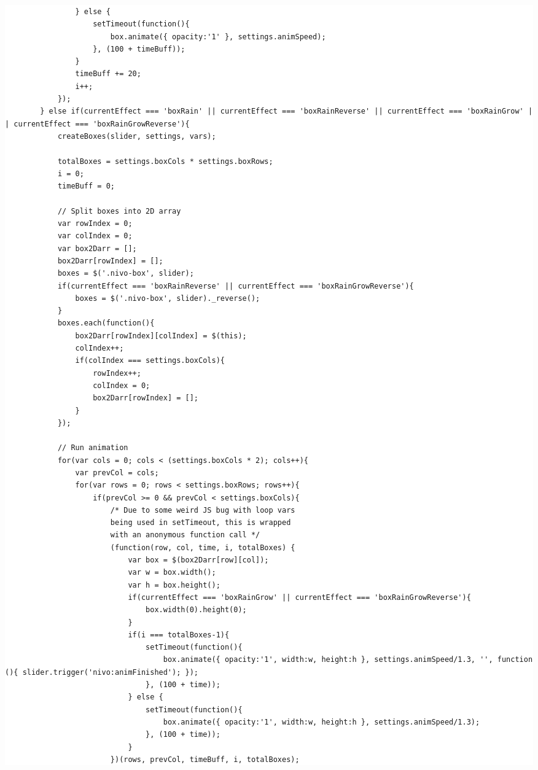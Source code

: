 ```
                } else {
                    setTimeout(function(){
                        box.animate({ opacity:'1' }, settings.animSpeed);
                    }, (100 + timeBuff));
                }
                timeBuff += 20;
                i++;
            });
        } else if(currentEffect === 'boxRain' || currentEffect === 'boxRainReverse' || currentEffect === 'boxRainGrow' || currentEffect === 'boxRainGrowReverse'){
            createBoxes(slider, settings, vars);

            totalBoxes = settings.boxCols * settings.boxRows;
            i = 0;
            timeBuff = 0;

            // Split boxes into 2D array
            var rowIndex = 0;
            var colIndex = 0;
            var box2Darr = [];
            box2Darr[rowIndex] = [];
            boxes = $('.nivo-box', slider);
            if(currentEffect === 'boxRainReverse' || currentEffect === 'boxRainGrowReverse'){
                boxes = $('.nivo-box', slider)._reverse();
            }
            boxes.each(function(){
                box2Darr[rowIndex][colIndex] = $(this);
                colIndex++;
                if(colIndex === settings.boxCols){
                    rowIndex++;
                    colIndex = 0;
                    box2Darr[rowIndex] = [];
                }
            });

            // Run animation
            for(var cols = 0; cols < (settings.boxCols * 2); cols++){
                var prevCol = cols;
                for(var rows = 0; rows < settings.boxRows; rows++){
                    if(prevCol >= 0 && prevCol < settings.boxCols){
                        /* Due to some weird JS bug with loop vars 
                        being used in setTimeout, this is wrapped
                        with an anonymous function call */
                        (function(row, col, time, i, totalBoxes) {
                            var box = $(box2Darr[row][col]);
                            var w = box.width();
                            var h = box.height();
                            if(currentEffect === 'boxRainGrow' || currentEffect === 'boxRainGrowReverse'){
                                box.width(0).height(0);
                            }
                            if(i === totalBoxes-1){
                                setTimeout(function(){
                                    box.animate({ opacity:'1', width:w, height:h }, settings.animSpeed/1.3, '', function(){ slider.trigger('nivo:animFinished'); });
                                }, (100 + time));
                            } else {
                                setTimeout(function(){
                                    box.animate({ opacity:'1', width:w, height:h }, settings.animSpeed/1.3);
                                }, (100 + time));
                            }
                        })(rows, prevCol, timeBuff, i, totalBoxes);
```